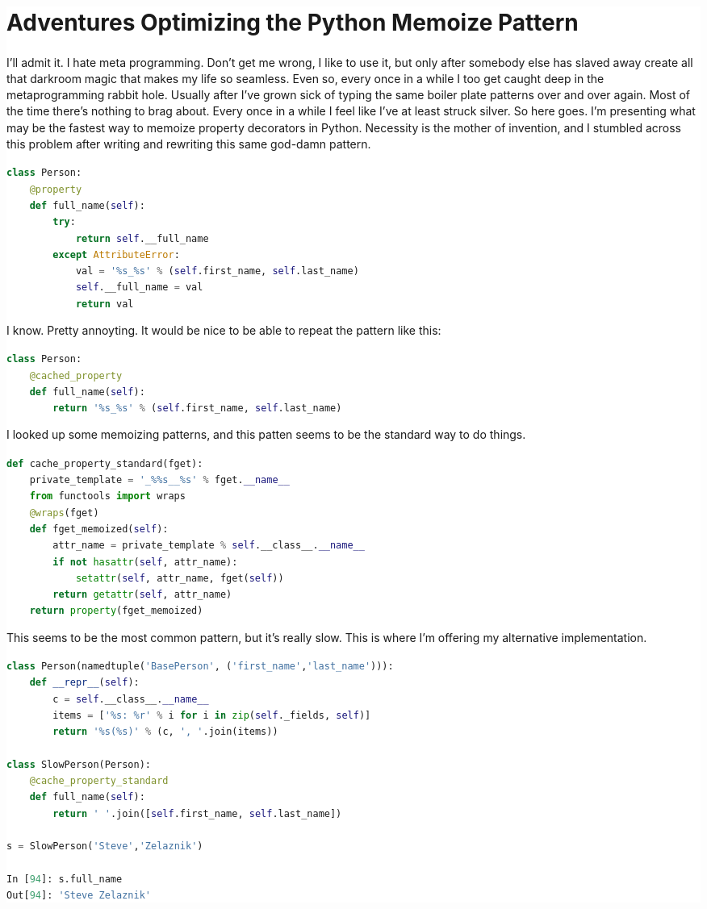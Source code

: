 # Adventures Optimizing the Python Memoize Pattern

I’ll admit it. I hate meta programming. Don’t get me wrong, I like to use it, but only after somebody else has slaved away create all that darkroom magic that makes my life so seamless. Even so, every once in a while I too get caught deep in the metaprogramming rabbit hole. Usually after I’ve grown sick of typing the same boiler plate patterns over and over again. Most of the time there’s nothing to brag about. Every once in a while I feel like I’ve at least struck silver. So here goes. I’m presenting what may be the fastest way to memoize property decorators in Python. Necessity is the mother of invention, and I stumbled across this problem after writing and rewriting this same god-damn pattern.

```python
class Person:
    @property
    def full_name(self):
        try:
            return self.__full_name
        except AttributeError:
            val = '%s_%s' % (self.first_name, self.last_name)
            self.__full_name = val
            return val
```

I know. Pretty annoyting. It would be nice to be able to repeat the pattern like this: 

```python
class Person:
    @cached_property
    def full_name(self):
        return '%s_%s' % (self.first_name, self.last_name)
```

I looked up some memoizing patterns, and this patten seems to be the standard way to do things. 

```python
def cache_property_standard(fget):
    private_template = '_%%s__%s' % fget.__name__
    from functools import wraps
    @wraps(fget)
    def fget_memoized(self):
        attr_name = private_template % self.__class__.__name__
        if not hasattr(self, attr_name):
            setattr(self, attr_name, fget(self))
        return getattr(self, attr_name)
    return property(fget_memoized)
```

This seems to be the most common pattern, but it’s really slow. This is where I’m offering my alternative implementation. 

```python
class Person(namedtuple('BasePerson', ('first_name','last_name'))):
    def __repr__(self):
        c = self.__class__.__name__
        items = ['%s: %r' % i for i in zip(self._fields, self)]
        return '%s(%s)' % (c, ', '.join(items))

class SlowPerson(Person):
    @cache_property_standard
    def full_name(self):
        return ' '.join([self.first_name, self.last_name])

s = SlowPerson('Steve','Zelaznik')

In [94]: s.full_name
Out[94]: 'Steve Zelaznik'

```